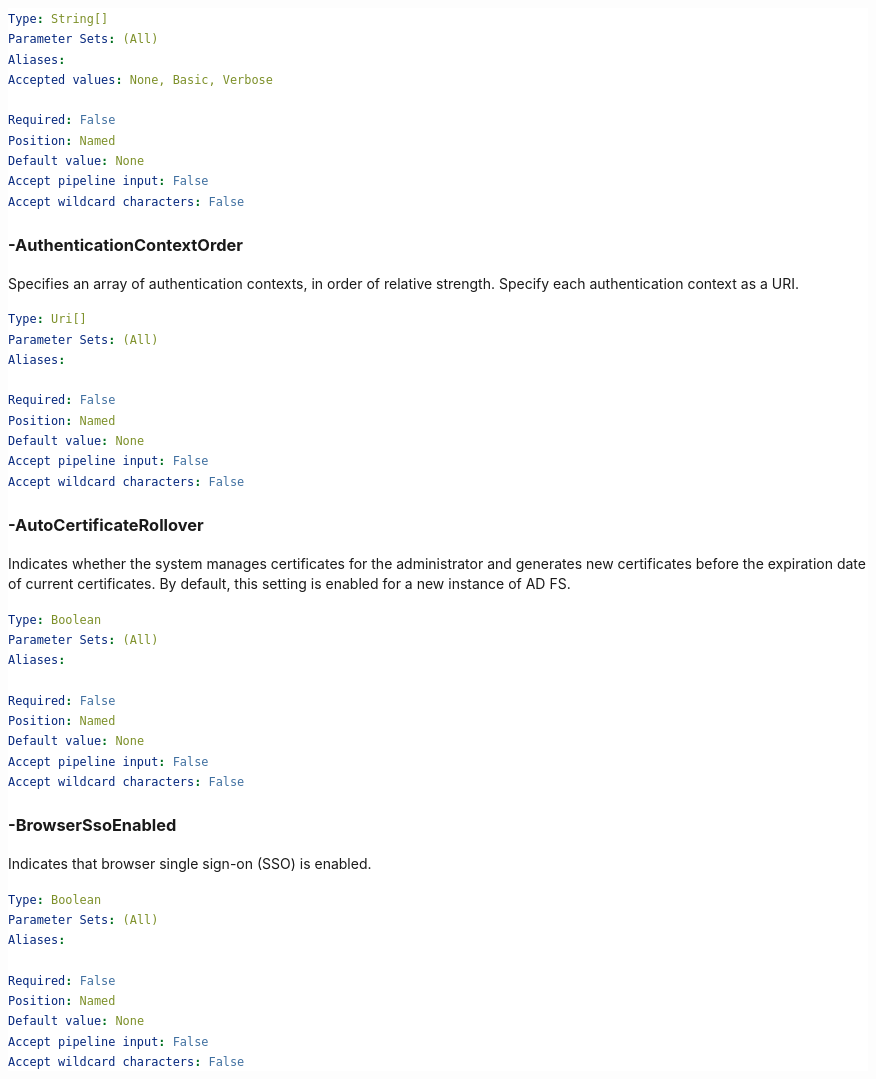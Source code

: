 ```yaml
Type: String[]
Parameter Sets: (All)
Aliases:
Accepted values: None, Basic, Verbose

Required: False
Position: Named
Default value: None
Accept pipeline input: False
Accept wildcard characters: False
```

### -AuthenticationContextOrder
Specifies an array of authentication contexts, in order of relative strength.
Specify each authentication context as a URI.

```yaml
Type: Uri[]
Parameter Sets: (All)
Aliases:

Required: False
Position: Named
Default value: None
Accept pipeline input: False
Accept wildcard characters: False
```

### -AutoCertificateRollover
Indicates whether the system manages certificates for the administrator and generates new certificates before the expiration date of current certificates.
By default, this setting is enabled for a new instance of AD FS.

```yaml
Type: Boolean
Parameter Sets: (All)
Aliases:

Required: False
Position: Named
Default value: None
Accept pipeline input: False
Accept wildcard characters: False
```

### -BrowserSsoEnabled
Indicates that browser single sign-on (SSO) is enabled.

```yaml
Type: Boolean
Parameter Sets: (All)
Aliases:

Required: False
Position: Named
Default value: None
Accept pipeline input: False
Accept wildcard characters: False
```
